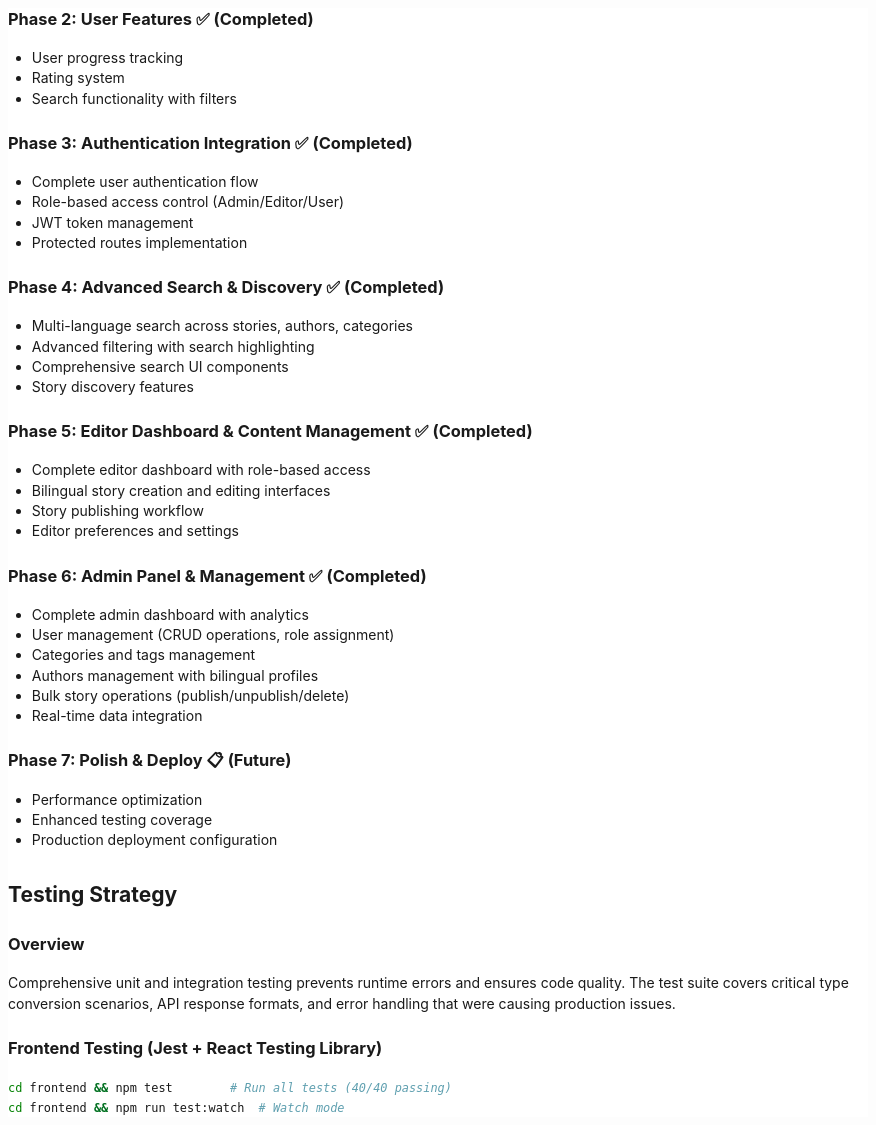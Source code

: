 ### Phase 2: User Features ✅ (Completed)
- User progress tracking
- Rating system
- Search functionality with filters

### Phase 3: Authentication Integration ✅ (Completed)
- Complete user authentication flow
- Role-based access control (Admin/Editor/User)
- JWT token management
- Protected routes implementation

### Phase 4: Advanced Search & Discovery ✅ (Completed)
- Multi-language search across stories, authors, categories
- Advanced filtering with search highlighting
- Comprehensive search UI components
- Story discovery features

### Phase 5: Editor Dashboard & Content Management ✅ (Completed)
- Complete editor dashboard with role-based access
- Bilingual story creation and editing interfaces
- Story publishing workflow
- Editor preferences and settings

### Phase 6: Admin Panel & Management ✅ (Completed)
- Complete admin dashboard with analytics
- User management (CRUD operations, role assignment)
- Categories and tags management
- Authors management with bilingual profiles
- Bulk story operations (publish/unpublish/delete)
- Real-time data integration

### Phase 7: Polish & Deploy 📋 (Future)
- Performance optimization
- Enhanced testing coverage
- Production deployment configuration

## Testing Strategy

### Overview
Comprehensive unit and integration testing prevents runtime errors and ensures code quality. The test suite covers critical type conversion scenarios, API response formats, and error handling that were causing production issues.

### Frontend Testing (Jest + React Testing Library)
```bash
cd frontend && npm test        # Run all tests (40/40 passing)
cd frontend && npm run test:watch  # Watch mode
```
